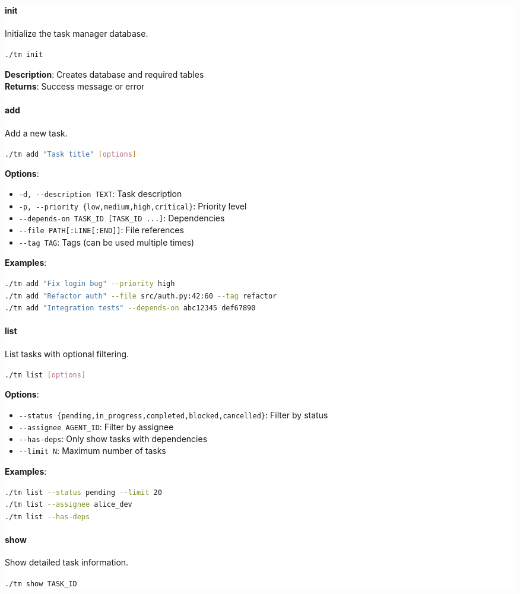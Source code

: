 #### init

Initialize the task manager database.

```bash
./tm init
```

**Description**: Creates database and required tables  
**Returns**: Success message or error

#### add

Add a new task.

```bash
./tm add "Task title" [options]
```

**Options**:
- `-d, --description TEXT`: Task description
- `-p, --priority {low,medium,high,critical}`: Priority level
- `--depends-on TASK_ID [TASK_ID ...]`: Dependencies
- `--file PATH[:LINE[:END]]`: File references
- `--tag TAG`: Tags (can be used multiple times)

**Examples**:
```bash
./tm add "Fix login bug" --priority high
./tm add "Refactor auth" --file src/auth.py:42:60 --tag refactor
./tm add "Integration tests" --depends-on abc12345 def67890
```

#### list

List tasks with optional filtering.

```bash
./tm list [options]
```

**Options**:
- `--status {pending,in_progress,completed,blocked,cancelled}`: Filter by status
- `--assignee AGENT_ID`: Filter by assignee
- `--has-deps`: Only show tasks with dependencies
- `--limit N`: Maximum number of tasks

**Examples**:
```bash
./tm list --status pending --limit 20
./tm list --assignee alice_dev
./tm list --has-deps
```

#### show

Show detailed task information.

```bash
./tm show TASK_ID
```
